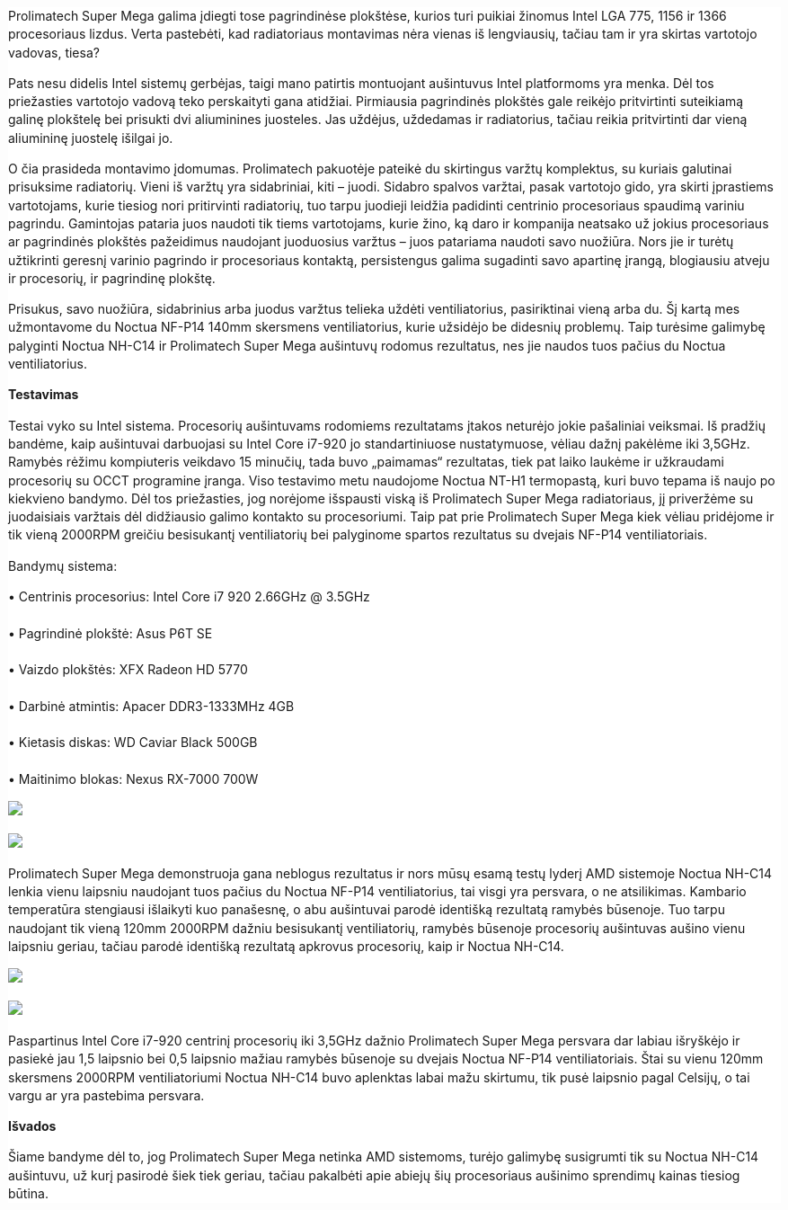 <p>Prolimatech Super Mega galima įdiegti tose pagrindinėse plokštėse, kurios turi puikiai žinomus Intel LGA 775, 1156 ir 1366 procesoriaus lizdus. Verta pastebėti, kad radiatoriaus montavimas nėra vienas iš lengviausių, tačiau tam ir yra skirtas vartotojo vadovas, tiesa?</p>
<p>Pats nesu didelis Intel sistemų gerbėjas, taigi mano patirtis montuojant aušintuvus Intel platformoms yra menka. Dėl tos priežasties vartotojo vadovą teko perskaityti gana atidžiai. Pirmiausia pagrindinės plokštės gale reikėjo pritvirtinti suteikiamą galinę plokštelę bei prisukti dvi aliuminines juosteles. Jas uždėjus, uždedamas ir radiatorius, tačiau reikia pritvirtinti dar vieną aliumininę juostelę išilgai jo.</p>
<p>O čia prasideda montavimo įdomumas. Prolimatech pakuotėje pateikė du skirtingus varžtų komplektus, su kuriais galutinai prisuksime radiatorių. Vieni iš varžtų yra sidabriniai, kiti – juodi. Sidabro spalvos varžtai, pasak vartotojo gido, yra skirti įprastiems vartotojams, kurie tiesiog nori pritirvinti radiatorių, tuo tarpu juodieji leidžia padidinti centrinio procesoriaus spaudimą variniu pagrindu. Gamintojas pataria juos naudoti tik tiems vartotojams, kurie žino, ką daro ir kompanija neatsako už jokius procesoriaus ar pagrindinės plokštės pažeidimus naudojant juoduosius varžtus – juos patariama naudoti savo nuožiūra. Nors jie ir turėtų užtikrinti geresnį varinio pagrindo ir procesoriaus kontaktą, persistengus galima sugadinti savo apartinę įrangą, blogiausiu atveju ir procesorių, ir pagrindinę plokštę.</p>
<p>Prisukus, savo nuožiūra, sidabrinius arba juodus varžtus telieka uždėti ventiliatorius, pasiriktinai vieną arba du. Šį kartą mes užmontavome du Noctua NF-P14 140mm skersmens ventiliatorius, kurie užsidėjo be didesnių problemų. Taip turėsime galimybę palyginti Noctua NH-C14 ir Prolimatech Super Mega aušintuvų rodomus rezultatus, nes jie naudos tuos pačius du Noctua ventiliatorius.</p>
<p><b>Testavimas</b></p>
<p>Testai vyko su Intel sistema. Procesorių aušintuvams rodomiems rezultatams įtakos neturėjo jokie pašaliniai veiksmai. Iš pradžių bandėme, kaip aušintuvai darbuojasi su Intel Core i7-920 jo standartiniuose nustatymuose, vėliau dažnį pakėlėme iki 3,5GHz. Ramybės rėžimu kompiuteris veikdavo 15 minučių, tada buvo „paimamas“ rezultatas, tiek pat laiko laukėme ir užkraudami procesorių su OCCT programine įranga. Viso testavimo metu naudojome Noctua NT-H1 termopastą, kuri buvo tepama iš naujo po kiekvieno bandymo. Dėl tos priežasties, jog norėjome išspausti viską iš Prolimatech Super Mega radiatoriaus, jį priveržėme su juodaisiais varžtais dėl didžiausio galimo kontakto su procesoriumi. Taip pat prie Prolimatech Super Mega kiek vėliau pridėjome ir tik vieną 2000RPM greičiu besisukantį ventiliatorių bei palyginome spartos rezultatus su dvejais NF-P14 ventiliatoriais.</p>
<p>Bandymų sistema: </p>
<p>• Centrinis procesorius: Intel Core i7 920 2.66GHz @ 3.5GHz<br />
<br />• Pagrindinė plokštė: Asus P6T SE<br />
<br />• Vaizdo plokštės: XFX Radeon HD 5770<br />
<br />• Darbinė atmintis: Apacer DDR3-1333MHz 4GB<br />
<br />• Kietasis diskas: WD Caviar Black 500GB<br />
<br />• Maitinimo blokas: Nexus RX-7000 700W</p>
<p><img src="http://technews.lt/SB/Super%20Mega/Testai/1.png" /></p>
<p><img src="http://technews.lt/SB/Super%20Mega/Testai/2.png" /></p>
<p>Prolimatech Super Mega demonstruoja gana neblogus rezultatus ir nors mūsų esamą testų lyderį AMD sistemoje Noctua NH-C14 lenkia vienu laipsniu naudojant tuos pačius du Noctua NF-P14 ventiliatorius, tai visgi yra persvara, o ne atsilikimas. Kambario temperatūra stengiausi išlaikyti kuo panašesnę, o abu aušintuvai parodė identišką rezultatą ramybės būsenoje. Tuo tarpu naudojant tik vieną 120mm 2000RPM dažniu besisukantį ventiliatorių, ramybės būsenoje procesorių aušintuvas aušino vienu laipsniu geriau, tačiau parodė identišką rezultatą apkrovus procesorių, kaip ir Noctua NH-C14.</p>
<p><img src="http://technews.lt/SB/Super%20Mega/Testai/3.png" /></p>
<p><img src="http://technews.lt/SB/Super%20Mega/Testai/4.png" /></p>
<p>Paspartinus Intel Core i7-920 centrinį procesorių iki 3,5GHz dažnio Prolimatech Super Mega persvara dar labiau išryškėjo ir pasiekė jau 1,5 laipsnio bei 0,5 laipsnio mažiau ramybės būsenoje su dvejais Noctua NF-P14 ventiliatoriais. Štai su vienu 120mm skersmens 2000RPM ventiliatoriumi Noctua NH-C14 buvo aplenktas labai mažu skirtumu, tik pusė laipsnio pagal Celsijų, o tai vargu ar yra pastebima persvara.</p>
<p><b>Išvados</b></p>
<p>Šiame bandyme dėl to, jog Prolimatech Super Mega netinka AMD sistemoms, turėjo galimybę susigrumti tik su Noctua NH-C14 aušintuvu, už kurį pasirodė šiek tiek geriau, tačiau pakalbėti apie abiejų šių procesoriaus aušinimo sprendimų kainas tiesiog būtina.</p>